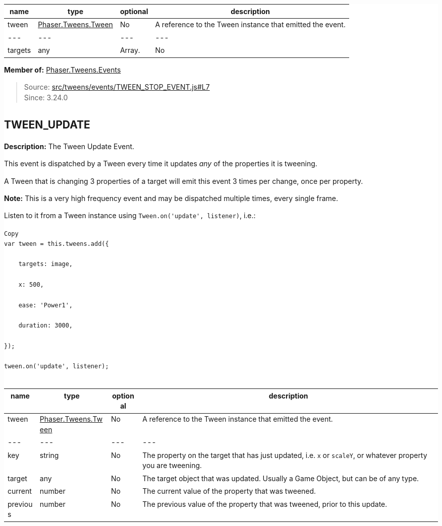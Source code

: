 | name | type | optional | description |
| --- | --- | --- | --- |
| tween | [Phaser.Tweens.Tween](../class/tweens-tween.md) | No | A reference to the Tween instance that emitted the event. |
| --- | --- | --- | --- |
| targets | any | Array.<any> | No | The targets of the Tween. If this Tween has multiple targets this will be an array of the targets. |

**Member of:** [Phaser.Tweens.Events](../namespace/tweens-events.md)

> Source: [src/tweens/events/TWEEN\_STOP\_EVENT.js#L7](https://github.com/phaserjs/phaser/blob/v3.87.0/src/tweens/events/TWEEN_STOP_EVENT.js#L7)  
> Since: 3.24.0

## TWEEN\_UPDATE

**Description:** The Tween Update Event.

This event is dispatched by a Tween every time it updates *any* of the properties it is tweening.

A Tween that is changing 3 properties of a target will emit this event 3 times per change, once per property.

**Note:** This is a very high frequency event and may be dispatched multiple times, every single frame.

Listen to it from a Tween instance using `Tween.on('update', listener)`, i.e.:

```
Copy
var tween = this.tweens.add({

    targets: image,

    x: 500,

    ease: 'Power1',

    duration: 3000,

});

tween.on('update', listener);


```

| name | type | optional | description |
| --- | --- | --- | --- |
| tween | [Phaser.Tweens.Tween](../class/tweens-tween.md) | No | A reference to the Tween instance that emitted the event. |
| --- | --- | --- | --- |
| key | string | No | The property on the target that has just updated, i.e. `x` or `scaleY`, or whatever property you are tweening. |
| target | any | No | The target object that was updated. Usually a Game Object, but can be of any type. |
| current | number | No | The current value of the property that was tweened. |
| previous | number | No | The previous value of the property that was tweened, prior to this update. |
